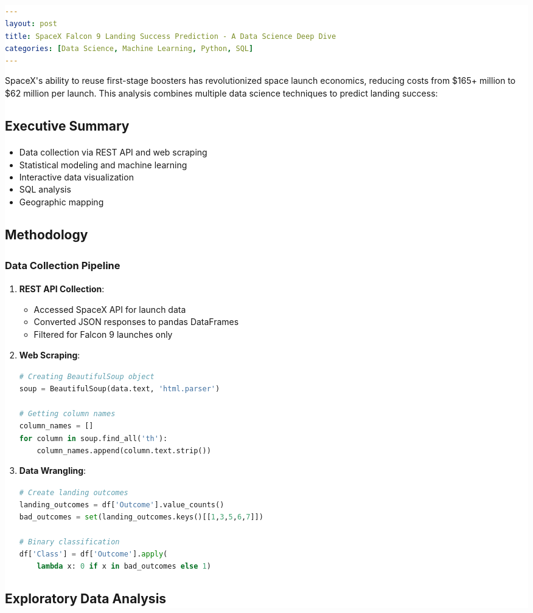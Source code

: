 ```yaml
---
layout: post
title: SpaceX Falcon 9 Landing Success Prediction - A Data Science Deep Dive
categories: [Data Science, Machine Learning, Python, SQL]
---
```

SpaceX's ability to reuse first-stage boosters has revolutionized space launch economics, reducing costs from $165+ million to $62 million per launch. This analysis combines multiple data science techniques to predict landing success:

## Executive Summary


- Data collection via REST API and web scraping
- Statistical modeling and machine learning
- Interactive data visualization
- SQL analysis
- Geographic mapping

## Methodology

### Data Collection Pipeline

1. **REST API Collection**:
   - Accessed SpaceX API for launch data
   - Converted JSON responses to pandas DataFrames
   - Filtered for Falcon 9 launches only

2. **Web Scraping**:
   ```python
   # Creating BeautifulSoup object
   soup = BeautifulSoup(data.text, 'html.parser')
   
   # Getting column names
   column_names = []
   for column in soup.find_all('th'):
       column_names.append(column.text.strip())
   ```

3. **Data Wrangling**:
   ```python
   # Create landing outcomes
   landing_outcomes = df['Outcome'].value_counts()
   bad_outcomes = set(landing_outcomes.keys()[[1,3,5,6,7]])
   
   # Binary classification
   df['Class'] = df['Outcome'].apply(
       lambda x: 0 if x in bad_outcomes else 1)
   ```

## Exploratory Data Analysis
